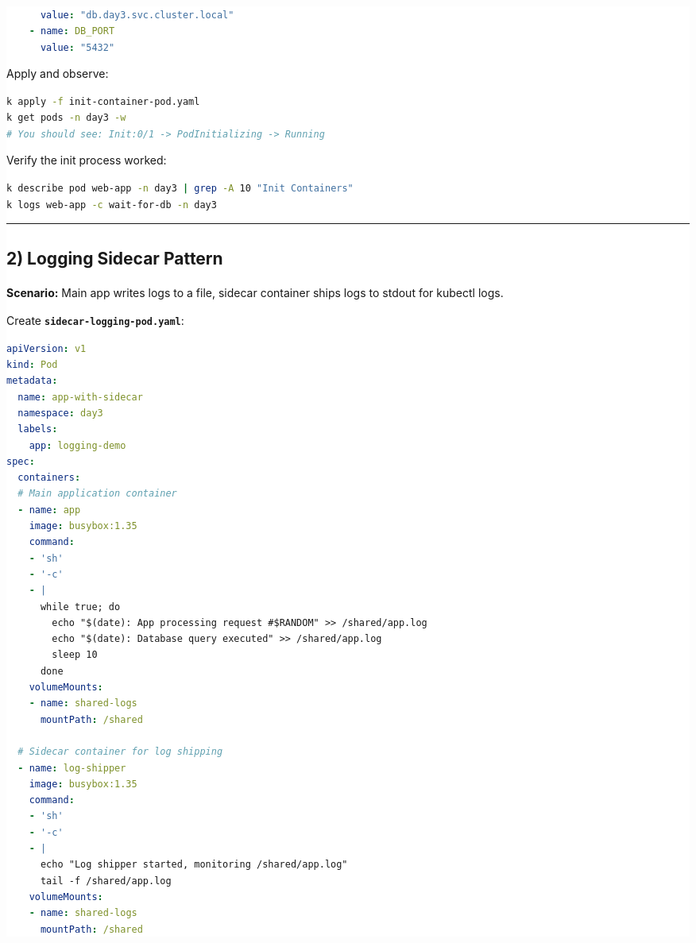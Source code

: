 ```yaml
      value: "db.day3.svc.cluster.local"
    - name: DB_PORT
      value: "5432"
```

Apply and observe:

```bash
k apply -f init-container-pod.yaml
k get pods -n day3 -w
# You should see: Init:0/1 -> PodInitializing -> Running
```

Verify the init process worked:

```bash
k describe pod web-app -n day3 | grep -A 10 "Init Containers"
k logs web-app -c wait-for-db -n day3
```

---

## 2) Logging Sidecar Pattern

**Scenario:** Main app writes logs to a file, sidecar container ships logs to stdout for kubectl logs.

Create **`sidecar-logging-pod.yaml`**:

```yaml
apiVersion: v1
kind: Pod
metadata:
  name: app-with-sidecar
  namespace: day3
  labels:
    app: logging-demo
spec:
  containers:
  # Main application container
  - name: app
    image: busybox:1.35
    command:
    - 'sh'
    - '-c'
    - |
      while true; do
        echo "$(date): App processing request #$RANDOM" >> /shared/app.log
        echo "$(date): Database query executed" >> /shared/app.log
        sleep 10
      done
    volumeMounts:
    - name: shared-logs
      mountPath: /shared
  
  # Sidecar container for log shipping
  - name: log-shipper
    image: busybox:1.35
    command:
    - 'sh'
    - '-c'
    - |
      echo "Log shipper started, monitoring /shared/app.log"
      tail -f /shared/app.log
    volumeMounts:
    - name: shared-logs
      mountPath: /shared
```